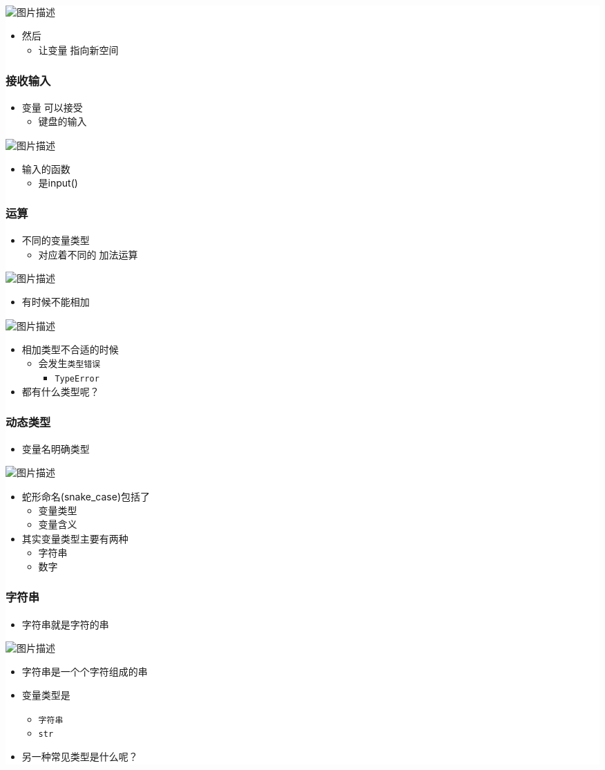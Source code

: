 ![图片描述](https://doc.shiyanlou.com/courses/uid1190679-20220724-1658632914887)

- 然后
	- 让变量 指向新空间

### 接收输入

- 变量 可以接受
	- 键盘的输入

![图片描述](https://doc.shiyanlou.com/courses/uid1190679-20211021-1634787289662)

- 输入的函数
	- 是input()

### 运算

- 不同的变量类型
	- 对应着不同的 加法运算

![图片描述](https://doc.shiyanlou.com/courses/uid1190679-20220727-1658885589423)

- 有时候不能相加

![图片描述](https://doc.shiyanlou.com/courses/uid1190679-20230715-1689427636366)

- 相加类型不合适的时候
	- 会发生`类型错误`
		- `TypeError`
- 都有什么类型呢？


### 动态类型

- 变量名明确类型

![图片描述](https://doc.shiyanlou.com/courses/uid1190679-20211211-1639233211509)

- 蛇形命名(snake_case)包括了
	- 变量类型
	- 变量含义
- 其实变量类型主要有两种
	- 字符串
	- 数字

### 字符串

- 字符串就是字符的串

![图片描述](https://doc.shiyanlou.com/courses/uid1190679-20210828-1630144191964)

- 字符串是一个个字符组成的串

- 变量类型是
	- `字符串`
	- `str`
- 另一种常见类型是什么呢？
